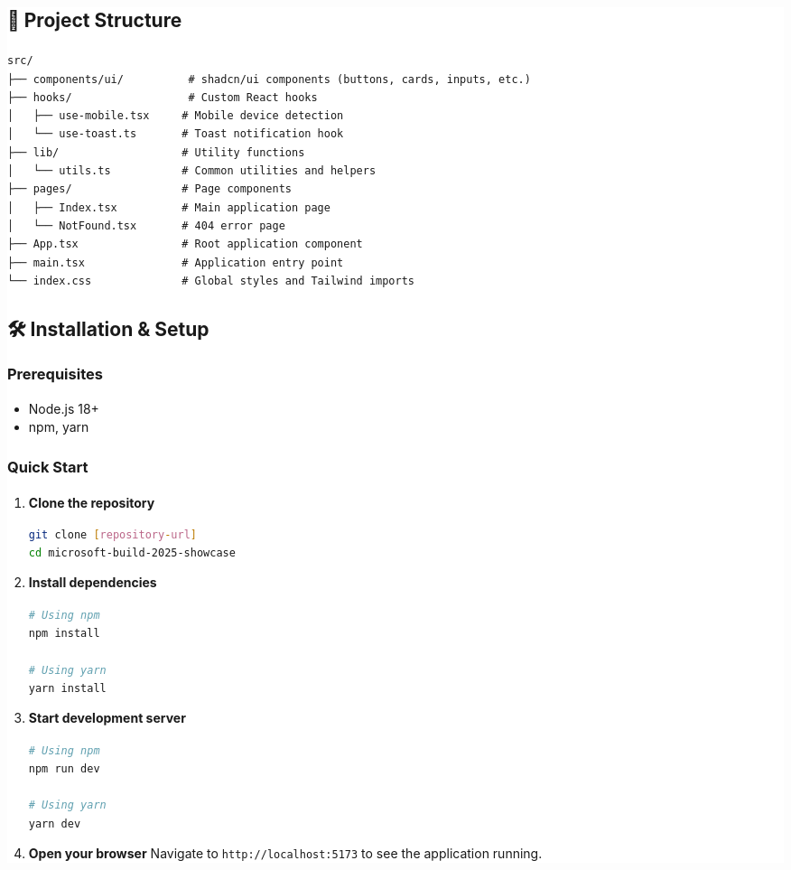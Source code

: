## 📁 Project Structure

```
src/
├── components/ui/          # shadcn/ui components (buttons, cards, inputs, etc.)
├── hooks/                  # Custom React hooks
│   ├── use-mobile.tsx     # Mobile device detection
│   └── use-toast.ts       # Toast notification hook
├── lib/                   # Utility functions
│   └── utils.ts           # Common utilities and helpers
├── pages/                 # Page components
│   ├── Index.tsx          # Main application page
│   └── NotFound.tsx       # 404 error page
├── App.tsx                # Root application component
├── main.tsx               # Application entry point
└── index.css              # Global styles and Tailwind imports
```

## 🛠️ Installation & Setup

### Prerequisites
- Node.js 18+
- npm, yarn

### Quick Start

1. **Clone the repository**
   ```bash
   git clone [repository-url]
   cd microsoft-build-2025-showcase
   ```

2. **Install dependencies**
   ```bash
   # Using npm
   npm install
   
   # Using yarn
   yarn install
   

3. **Start development server**
   ```bash
   # Using npm
   npm run dev
   
   # Using yarn
   yarn dev
   ```

4. **Open your browser**
   Navigate to `http://localhost:5173` to see the application running.

